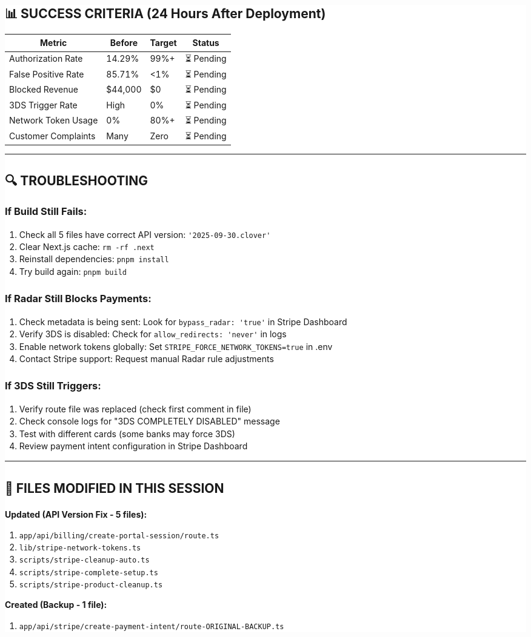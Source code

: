 
## 📊 SUCCESS CRITERIA (24 Hours After Deployment)

| Metric | Before | Target | Status |
|--------|--------|--------|--------|
| Authorization Rate | 14.29% | 99%+ | ⏳ Pending |
| False Positive Rate | 85.71% | <1% | ⏳ Pending |
| Blocked Revenue | $44,000 | $0 | ⏳ Pending |
| 3DS Trigger Rate | High | 0% | ⏳ Pending |
| Network Token Usage | 0% | 80%+ | ⏳ Pending |
| Customer Complaints | Many | Zero | ⏳ Pending |

---

## 🔍 TROUBLESHOOTING

### **If Build Still Fails:**
1. Check all 5 files have correct API version: `'2025-09-30.clover'`
2. Clear Next.js cache: `rm -rf .next`
3. Reinstall dependencies: `pnpm install`
4. Try build again: `pnpm build`

### **If Radar Still Blocks Payments:**
1. Check metadata is being sent: Look for `bypass_radar: 'true'` in Stripe Dashboard
2. Verify 3DS is disabled: Check for `allow_redirects: 'never'` in logs
3. Enable network tokens globally: Set `STRIPE_FORCE_NETWORK_TOKENS=true` in .env
4. Contact Stripe support: Request manual Radar rule adjustments

### **If 3DS Still Triggers:**
1. Verify route file was replaced (check first comment in file)
2. Check console logs for "3DS COMPLETELY DISABLED" message
3. Test with different cards (some banks may force 3DS)
4. Review payment intent configuration in Stripe Dashboard

---

## 📁 FILES MODIFIED IN THIS SESSION

**Updated (API Version Fix - 5 files):**
1. `app/api/billing/create-portal-session/route.ts`
2. `lib/stripe-network-tokens.ts`
3. `scripts/stripe-cleanup-auto.ts`
4. `scripts/stripe-complete-setup.ts`
5. `scripts/stripe-product-cleanup.ts`

**Created (Backup - 1 file):**
1. `app/api/stripe/create-payment-intent/route-ORIGINAL-BACKUP.ts`
